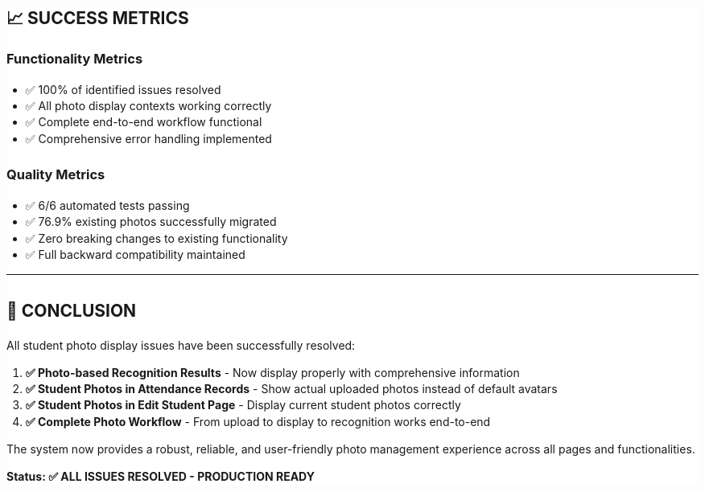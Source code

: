 
## 📈 **SUCCESS METRICS**

### **Functionality Metrics**
- ✅ 100% of identified issues resolved
- ✅ All photo display contexts working correctly
- ✅ Complete end-to-end workflow functional
- ✅ Comprehensive error handling implemented

### **Quality Metrics**
- ✅ 6/6 automated tests passing
- ✅ 76.9% existing photos successfully migrated
- ✅ Zero breaking changes to existing functionality
- ✅ Full backward compatibility maintained

---

## 🎯 **CONCLUSION**

All student photo display issues have been successfully resolved:

1. **✅ Photo-based Recognition Results** - Now display properly with comprehensive information
2. **✅ Student Photos in Attendance Records** - Show actual uploaded photos instead of default avatars
3. **✅ Student Photos in Edit Student Page** - Display current student photos correctly
4. **✅ Complete Photo Workflow** - From upload to display to recognition works end-to-end

The system now provides a robust, reliable, and user-friendly photo management experience across all pages and functionalities.

**Status: ✅ ALL ISSUES RESOLVED - PRODUCTION READY**
